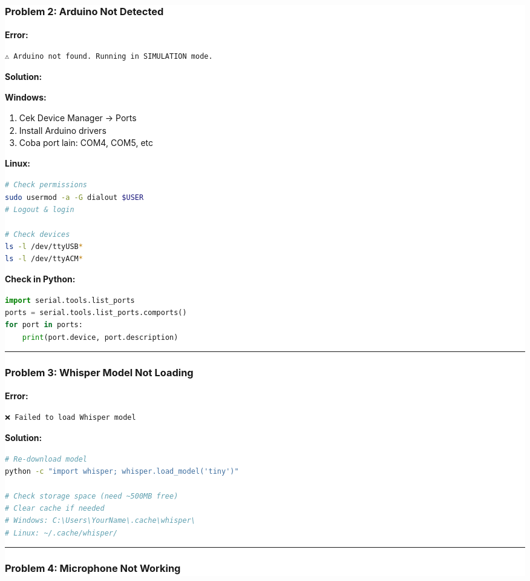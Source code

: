 ### Problem 2: Arduino Not Detected

**Error:**
```
⚠️ Arduino not found. Running in SIMULATION mode.
```

**Solution:**

**Windows:**
1. Cek Device Manager → Ports
2. Install Arduino drivers
3. Coba port lain: COM4, COM5, etc

**Linux:**
```bash
# Check permissions
sudo usermod -a -G dialout $USER
# Logout & login

# Check devices
ls -l /dev/ttyUSB*
ls -l /dev/ttyACM*
```

**Check in Python:**
```python
import serial.tools.list_ports
ports = serial.tools.list_ports.comports()
for port in ports:
    print(port.device, port.description)
```

---

### Problem 3: Whisper Model Not Loading

**Error:**
```
❌ Failed to load Whisper model
```

**Solution:**
```bash
# Re-download model
python -c "import whisper; whisper.load_model('tiny')"

# Check storage space (need ~500MB free)
# Clear cache if needed
# Windows: C:\Users\YourName\.cache\whisper\
# Linux: ~/.cache/whisper/
```

---

### Problem 4: Microphone Not Working
